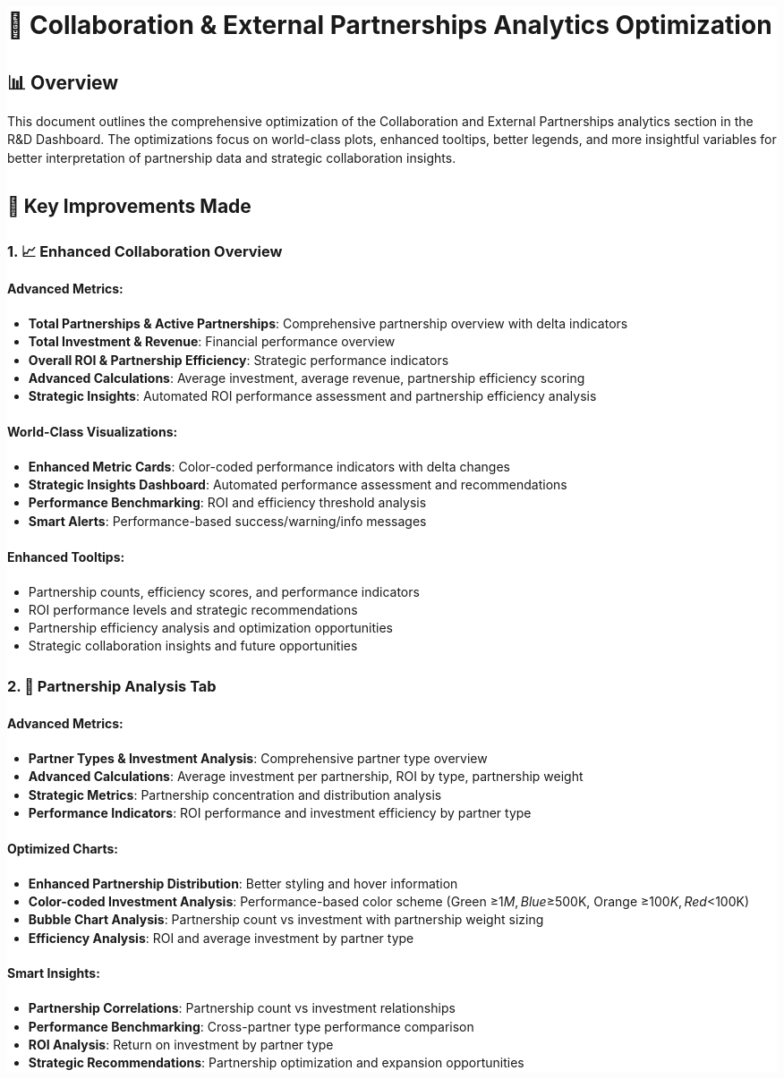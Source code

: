 # 🤝 Collaboration & External Partnerships Analytics Optimization

## 📊 Overview
This document outlines the comprehensive optimization of the Collaboration and External Partnerships analytics section in the R&D Dashboard. The optimizations focus on world-class plots, enhanced tooltips, better legends, and more insightful variables for better interpretation of partnership data and strategic collaboration insights.

## 🎯 Key Improvements Made

### 1. 📈 Enhanced Collaboration Overview
#### **Advanced Metrics:**
- **Total Partnerships & Active Partnerships**: Comprehensive partnership overview with delta indicators
- **Total Investment & Revenue**: Financial performance overview
- **Overall ROI & Partnership Efficiency**: Strategic performance indicators
- **Advanced Calculations**: Average investment, average revenue, partnership efficiency scoring
- **Strategic Insights**: Automated ROI performance assessment and partnership efficiency analysis

#### **World-Class Visualizations:**
- **Enhanced Metric Cards**: Color-coded performance indicators with delta changes
- **Strategic Insights Dashboard**: Automated performance assessment and recommendations
- **Performance Benchmarking**: ROI and efficiency threshold analysis
- **Smart Alerts**: Performance-based success/warning/info messages

#### **Enhanced Tooltips:**
- Partnership counts, efficiency scores, and performance indicators
- ROI performance levels and strategic recommendations
- Partnership efficiency analysis and optimization opportunities
- Strategic collaboration insights and future opportunities

### 2. 🤝 Partnership Analysis Tab
#### **Advanced Metrics:**
- **Partner Types & Investment Analysis**: Comprehensive partner type overview
- **Advanced Calculations**: Average investment per partnership, ROI by type, partnership weight
- **Strategic Metrics**: Partnership concentration and distribution analysis
- **Performance Indicators**: ROI performance and investment efficiency by partner type

#### **Optimized Charts:**
- **Enhanced Partnership Distribution**: Better styling and hover information
- **Color-coded Investment Analysis**: Performance-based color scheme (Green ≥$1M, Blue ≥$500K, Orange ≥$100K, Red <$100K)
- **Bubble Chart Analysis**: Partnership count vs investment with partnership weight sizing
- **Efficiency Analysis**: ROI and average investment by partner type

#### **Smart Insights:**
- **Partnership Correlations**: Partnership count vs investment relationships
- **Performance Benchmarking**: Cross-partner type performance comparison
- **ROI Analysis**: Return on investment by partner type
- **Strategic Recommendations**: Partnership optimization and expansion opportunities
